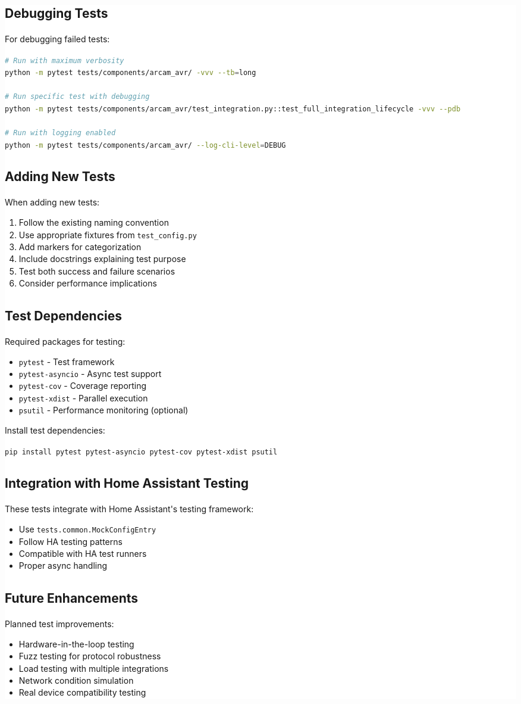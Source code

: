 ## Debugging Tests

For debugging failed tests:

```bash
# Run with maximum verbosity
python -m pytest tests/components/arcam_avr/ -vvv --tb=long

# Run specific test with debugging
python -m pytest tests/components/arcam_avr/test_integration.py::test_full_integration_lifecycle -vvv --pdb

# Run with logging enabled
python -m pytest tests/components/arcam_avr/ --log-cli-level=DEBUG
```

## Adding New Tests

When adding new tests:

1. Follow the existing naming convention
2. Use appropriate fixtures from `test_config.py`
3. Add markers for categorization
4. Include docstrings explaining test purpose
5. Test both success and failure scenarios
6. Consider performance implications

## Test Dependencies

Required packages for testing:
- `pytest` - Test framework
- `pytest-asyncio` - Async test support
- `pytest-cov` - Coverage reporting
- `pytest-xdist` - Parallel execution
- `psutil` - Performance monitoring (optional)

Install test dependencies:
```bash
pip install pytest pytest-asyncio pytest-cov pytest-xdist psutil
```

## Integration with Home Assistant Testing

These tests integrate with Home Assistant's testing framework:
- Use `tests.common.MockConfigEntry`
- Follow HA testing patterns
- Compatible with HA test runners
- Proper async handling

## Future Enhancements

Planned test improvements:
- Hardware-in-the-loop testing
- Fuzz testing for protocol robustness
- Load testing with multiple integrations
- Network condition simulation
- Real device compatibility testing